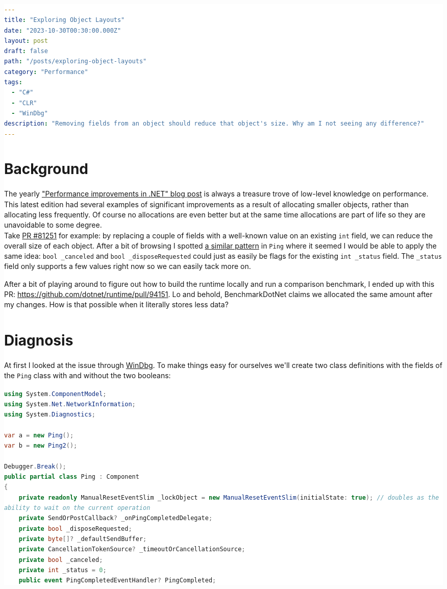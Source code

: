 ```yaml
---
title: "Exploring Object Layouts"
date: "2023-10-30T00:30:00.000Z"
layout: post
draft: false
path: "/posts/exploring-object-layouts"
category: "Performance"
tags:
  - "C#"
  - "CLR"
  - "WinDbg"
description: "Removing fields from an object should reduce that object's size. Why am I not seeing any difference?"
---
```


# Background

The yearly ["Performance improvements in .NET" blog post](https://devblogs.microsoft.com/dotnet/performance-improvements-in-net-8) is always a treasure trove of low-level knowledge on performance. This latest edition had several examples of significant improvements as a result of allocating smaller objects, rather than allocating less frequently. Of course no allocations are even better but at the same time allocations are part of life so they are unavoidable to some degree.  
Take [PR #81251](https://github.com/dotnet/runtime/pull/81251) for example: by replacing a couple of fields with a well-known value on an existing `int` field, we can reduce the overall size of each object. After a bit of browsing I spotted [a similar pattern](https://github.com/dotnet/runtime/blob/b6b00ec9f606eca0c47e01b30e74ee0d37d561ab/src/libraries/System.Net.Ping/src/System/Net/NetworkInformation/Ping.cs#L21-L31) in `Ping` where it seemed I would be able to apply the same idea: `bool _canceled` and `bool _disposeRequested` could just as easily be flags for the existing `int _status` field. The `_status` field only supports a few values right now so we can easily tack more on.

After a bit of playing around to figure out how to build the runtime locally and run a comparison benchmark, I ended up with this PR: https://github.com/dotnet/runtime/pull/94151. Lo and behold, BenchmarkDotNet claims we allocated the same amount after my changes. How is that possible when it literally stores less data?

# Diagnosis

At first I looked at the issue through [WinDbg](https://learn.microsoft.com/en-us/windows-hardware/drivers/debugger/debugger-download-tools). To make things easy for ourselves we'll create two class definitions with the fields of the `Ping` class with and without the two booleans:

```csharp
using System.ComponentModel;
using System.Net.NetworkInformation;
using System.Diagnostics;

var a = new Ping();
var b = new Ping2();

Debugger.Break();
public partial class Ping : Component
{
    private readonly ManualResetEventSlim _lockObject = new ManualResetEventSlim(initialState: true); // doubles as the ability to wait on the current operation
    private SendOrPostCallback? _onPingCompletedDelegate;
    private bool _disposeRequested;
    private byte[]? _defaultSendBuffer;
    private CancellationTokenSource? _timeoutOrCancellationSource;
    private bool _canceled;
    private int _status = 0;
    public event PingCompletedEventHandler? PingCompleted;
```